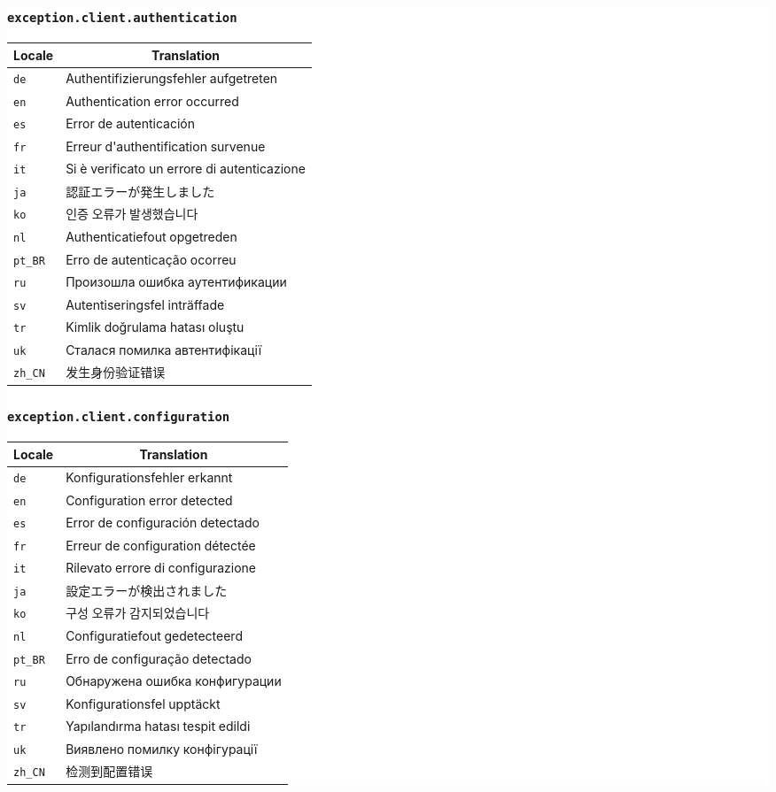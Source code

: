 ### `exception.client.authentication`

| Locale  | Translation                                 |
| ------- | ------------------------------------------- |
| `de`    | Authentifizierungsfehler aufgetreten        |
| `en`    | Authentication error occurred               |
| `es`    | Error de autenticación                      |
| `fr`    | Erreur d&#039;authentification survenue     |
| `it`    | Si è verificato un errore di autenticazione |
| `ja`    | 認証エラーが発生しました                                |
| `ko`    | 인증 오류가 발생했습니다                               |
| `nl`    | Authenticatiefout opgetreden                |
| `pt_BR` | Erro de autenticação ocorreu                |
| `ru`    | Произошла ошибка аутентификации             |
| `sv`    | Autentiseringsfel inträffade                |
| `tr`    | Kimlik doğrulama hatası oluştu              |
| `uk`    | Сталася помилка автентифікації              |
| `zh_CN` | 发生身份验证错误                                    |

### `exception.client.configuration`

| Locale  | Translation                       |
| ------- | --------------------------------- |
| `de`    | Konfigurationsfehler erkannt      |
| `en`    | Configuration error detected      |
| `es`    | Error de configuración detectado  |
| `fr`    | Erreur de configuration détectée  |
| `it`    | Rilevato errore di configurazione |
| `ja`    | 設定エラーが検出されました                     |
| `ko`    | 구성 오류가 감지되었습니다                    |
| `nl`    | Configuratiefout gedetecteerd     |
| `pt_BR` | Erro de configuração detectado    |
| `ru`    | Обнаружена ошибка конфигурации    |
| `sv`    | Konfigurationsfel upptäckt        |
| `tr`    | Yapılandırma hatası tespit edildi |
| `uk`    | Виявлено помилку конфігурації     |
| `zh_CN` | 检测到配置错误                           |
